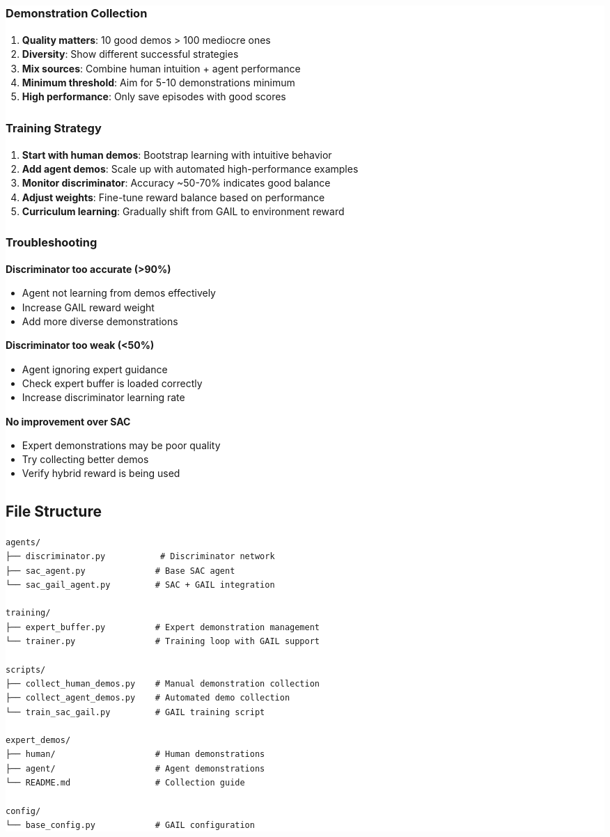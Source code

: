 ### Demonstration Collection

1. **Quality matters**: 10 good demos > 100 mediocre ones
2. **Diversity**: Show different successful strategies
3. **Mix sources**: Combine human intuition + agent performance
4. **Minimum threshold**: Aim for 5-10 demonstrations minimum
5. **High performance**: Only save episodes with good scores

### Training Strategy

1. **Start with human demos**: Bootstrap learning with intuitive behavior
2. **Add agent demos**: Scale up with automated high-performance examples
3. **Monitor discriminator**: Accuracy ~50-70% indicates good balance
4. **Adjust weights**: Fine-tune reward balance based on performance
5. **Curriculum learning**: Gradually shift from GAIL to environment reward

### Troubleshooting

**Discriminator too accurate (>90%)**
- Agent not learning from demos effectively
- Increase GAIL reward weight
- Add more diverse demonstrations

**Discriminator too weak (<50%)**
- Agent ignoring expert guidance
- Check expert buffer is loaded correctly
- Increase discriminator learning rate

**No improvement over SAC**
- Expert demonstrations may be poor quality
- Try collecting better demos
- Verify hybrid reward is being used

## File Structure

```
agents/
├── discriminator.py           # Discriminator network
├── sac_agent.py              # Base SAC agent
└── sac_gail_agent.py         # SAC + GAIL integration

training/
├── expert_buffer.py          # Expert demonstration management
└── trainer.py                # Training loop with GAIL support

scripts/
├── collect_human_demos.py    # Manual demonstration collection
├── collect_agent_demos.py    # Automated demo collection
└── train_sac_gail.py         # GAIL training script

expert_demos/
├── human/                    # Human demonstrations
├── agent/                    # Agent demonstrations
└── README.md                 # Collection guide

config/
└── base_config.py            # GAIL configuration
```
